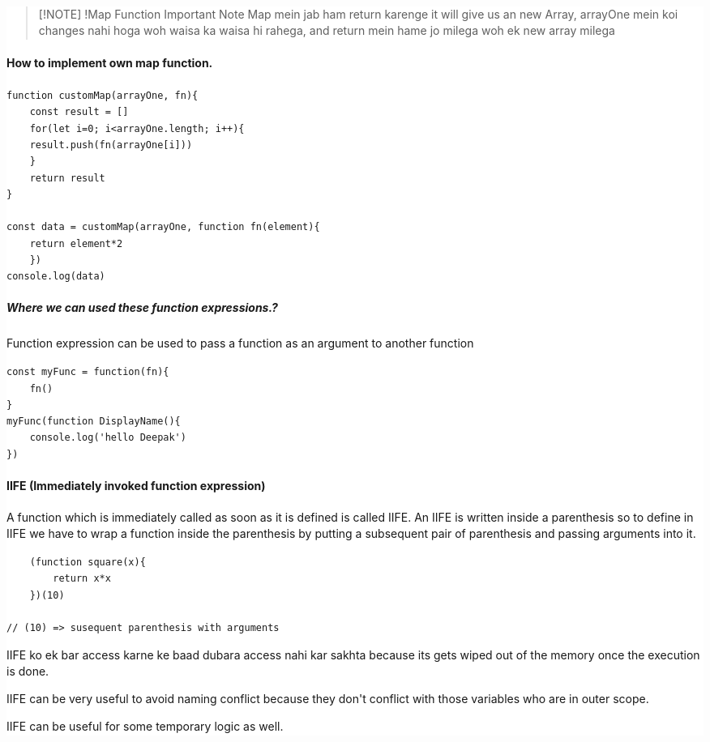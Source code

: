 
> [!NOTE]  !Map Function Important Note
> Map mein jab ham return karenge it will give us an new Array, arrayOne mein koi changes nahi hoga woh waisa ka waisa hi rahega, and return mein hame jo milega woh ek new array milega
> 


#### How to implement own map function.
```JS
function customMap(arrayOne, fn){
	const result = []
	for(let i=0; i<arrayOne.length; i++){
	result.push(fn(arrayOne[i]))
	}
	return result
}

const data = customMap(arrayOne, function fn(element){
	return element*2
	})
console.log(data)
```

##### Where we can used these function expressions.?
Function expression can be used to pass a function as an argument to another function
```JS
const myFunc = function(fn){
	fn()
}
myFunc(function DisplayName(){
	console.log('hello Deepak')
})
```

#### IIFE (Immediately invoked function expression) 
A function which is immediately called as soon as it is defined is called IIFE.
An IIFE is written inside a parenthesis so to define in IIFE we have to wrap a function inside the parenthesis by putting a subsequent pair of parenthesis and passing arguments into it. 

```JS
	(function square(x){
		return x*x
	})(10)

// (10) => susequent parenthesis with arguments

```
IIFE ko ek bar access karne ke baad dubara access nahi kar sakhta because its gets wiped out of the memory once the execution is done.

IIFE can be very useful to avoid naming conflict because they don't conflict with those variables who are in outer scope.

IIFE can be useful for some temporary logic as well. 
